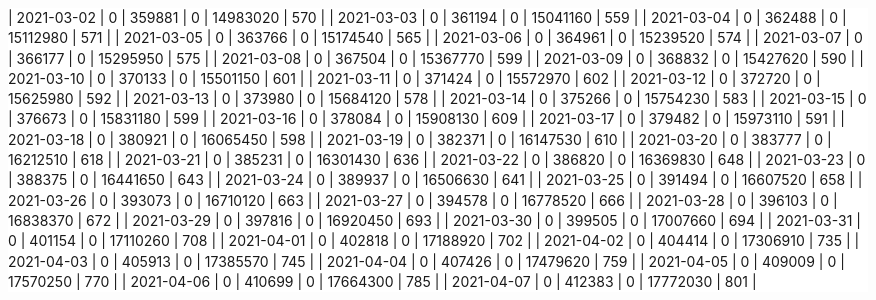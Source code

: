 | 2021-03-02 | 0 | 359881 | 0 | 14983020 | 570 |
| 2021-03-03 | 0 | 361194 | 0 | 15041160 | 559 |
| 2021-03-04 | 0 | 362488 | 0 | 15112980 | 571 |
| 2021-03-05 | 0 | 363766 | 0 | 15174540 | 565 |
| 2021-03-06 | 0 | 364961 | 0 | 15239520 | 574 |
| 2021-03-07 | 0 | 366177 | 0 | 15295950 | 575 |
| 2021-03-08 | 0 | 367504 | 0 | 15367770 | 599 |
| 2021-03-09 | 0 | 368832 | 0 | 15427620 | 590 |
| 2021-03-10 | 0 | 370133 | 0 | 15501150 | 601 |
| 2021-03-11 | 0 | 371424 | 0 | 15572970 | 602 |
| 2021-03-12 | 0 | 372720 | 0 | 15625980 | 592 |
| 2021-03-13 | 0 | 373980 | 0 | 15684120 | 578 |
| 2021-03-14 | 0 | 375266 | 0 | 15754230 | 583 |
| 2021-03-15 | 0 | 376673 | 0 | 15831180 | 599 |
| 2021-03-16 | 0 | 378084 | 0 | 15908130 | 609 |
| 2021-03-17 | 0 | 379482 | 0 | 15973110 | 591 |
| 2021-03-18 | 0 | 380921 | 0 | 16065450 | 598 |
| 2021-03-19 | 0 | 382371 | 0 | 16147530 | 610 |
| 2021-03-20 | 0 | 383777 | 0 | 16212510 | 618 |
| 2021-03-21 | 0 | 385231 | 0 | 16301430 | 636 |
| 2021-03-22 | 0 | 386820 | 0 | 16369830 | 648 |
| 2021-03-23 | 0 | 388375 | 0 | 16441650 | 643 |
| 2021-03-24 | 0 | 389937 | 0 | 16506630 | 641 |
| 2021-03-25 | 0 | 391494 | 0 | 16607520 | 658 |
| 2021-03-26 | 0 | 393073 | 0 | 16710120 | 663 |
| 2021-03-27 | 0 | 394578 | 0 | 16778520 | 666 |
| 2021-03-28 | 0 | 396103 | 0 | 16838370 | 672 |
| 2021-03-29 | 0 | 397816 | 0 | 16920450 | 693 |
| 2021-03-30 | 0 | 399505 | 0 | 17007660 | 694 |
| 2021-03-31 | 0 | 401154 | 0 | 17110260 | 708 |
| 2021-04-01 | 0 | 402818 | 0 | 17188920 | 702 |
| 2021-04-02 | 0 | 404414 | 0 | 17306910 | 735 |
| 2021-04-03 | 0 | 405913 | 0 | 17385570 | 745 |
| 2021-04-04 | 0 | 407426 | 0 | 17479620 | 759 |
| 2021-04-05 | 0 | 409009 | 0 | 17570250 | 770 |
| 2021-04-06 | 0 | 410699 | 0 | 17664300 | 785 |
| 2021-04-07 | 0 | 412383 | 0 | 17772030 | 801 |